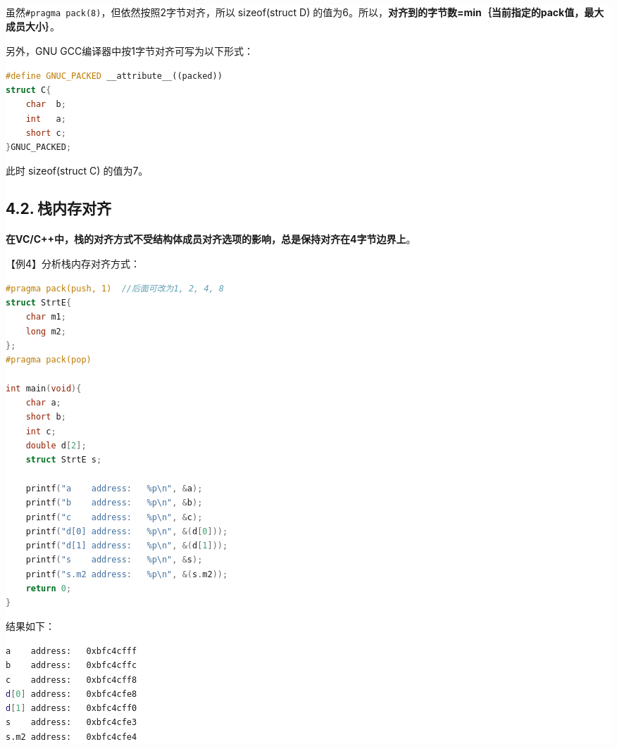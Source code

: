 虽然`#pragma pack(8)`，但依然按照2字节对齐，所以 sizeof(struct D) 的值为6。所以，**对齐到的字节数=min｛当前指定的pack值，最大成员大小｝**。

另外，GNU GCC编译器中按1字节对齐可写为以下形式：
```cpp
#define GNUC_PACKED __attribute__((packed))
struct C{
    char  b;
    int   a;
    short c;
}GNUC_PACKED;
```

此时 sizeof(struct C) 的值为7。


## 4.2. 栈内存对齐

**在VC/C++中，栈的对齐方式不受结构体成员对齐选项的影响，总是保持对齐在4字节边界上**。

【例4】分析栈内存对齐方式：

```cpp
#pragma pack(push, 1)  //后面可改为1, 2, 4, 8
struct StrtE{
    char m1;
    long m2;
};
#pragma pack(pop)

int main(void){
    char a;
    short b;
    int c;
    double d[2];
    struct StrtE s;

    printf("a    address:   %p\n", &a);
    printf("b    address:   %p\n", &b);
    printf("c    address:   %p\n", &c);
    printf("d[0] address:   %p\n", &(d[0]));
    printf("d[1] address:   %p\n", &(d[1]));
    printf("s    address:   %p\n", &s);
    printf("s.m2 address:   %p\n", &(s.m2));
    return 0;
}
```

结果如下：

```bash
a    address:   0xbfc4cfff
b    address:   0xbfc4cffc
c    address:   0xbfc4cff8
d[0] address:   0xbfc4cfe8
d[1] address:   0xbfc4cff0
s    address:   0xbfc4cfe3
s.m2 address:   0xbfc4cfe4
```
